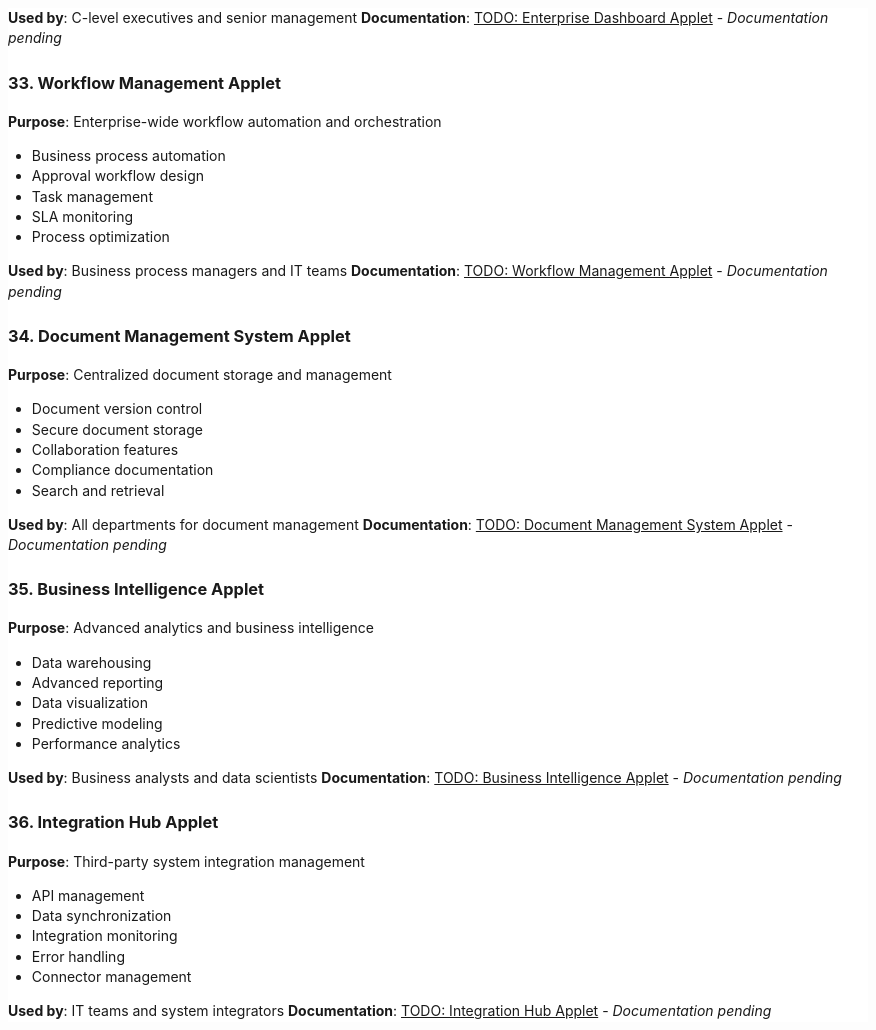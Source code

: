 **Used by**: C-level executives and senior management
**Documentation**: [TODO: Enterprise Dashboard Applet](/applets/enterprise-dashboard-applet/) - *Documentation pending*

### 33. Workflow Management Applet
**Purpose**: Enterprise-wide workflow automation and orchestration
- Business process automation
- Approval workflow design
- Task management
- SLA monitoring
- Process optimization

**Used by**: Business process managers and IT teams
**Documentation**: [TODO: Workflow Management Applet](/applets/workflow-management-applet/) - *Documentation pending*

### 34. Document Management System Applet
**Purpose**: Centralized document storage and management
- Document version control
- Secure document storage
- Collaboration features
- Compliance documentation
- Search and retrieval

**Used by**: All departments for document management
**Documentation**: [TODO: Document Management System Applet](/applets/document-management-system-applet/) - *Documentation pending*

### 35. Business Intelligence Applet
**Purpose**: Advanced analytics and business intelligence
- Data warehousing
- Advanced reporting
- Data visualization
- Predictive modeling
- Performance analytics

**Used by**: Business analysts and data scientists
**Documentation**: [TODO: Business Intelligence Applet](/applets/business-intelligence-applet/) - *Documentation pending*

### 36. Integration Hub Applet
**Purpose**: Third-party system integration management
- API management
- Data synchronization
- Integration monitoring
- Error handling
- Connector management

**Used by**: IT teams and system integrators
**Documentation**: [TODO: Integration Hub Applet](/applets/integration-hub-applet/) - *Documentation pending*
